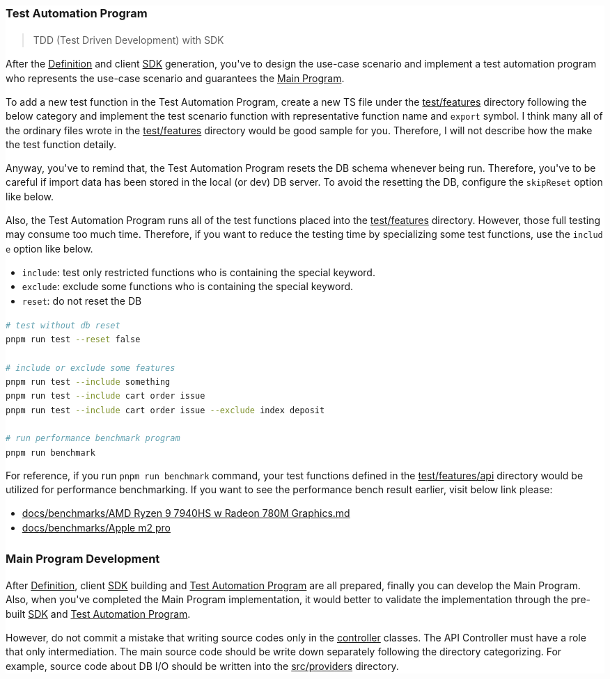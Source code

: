 ### Test Automation Program
> TDD (Test Driven Development) with SDK

After the [Definition](#definition) and client [SDK](#sdk) generation, you've to design the use-case scenario and implement a test automation program who represents the use-case scenario and guarantees the [Main Program](#main-program-development).

To add a new test function in the Test Automation Program, create a new TS file under the [test/features](test/features) directory following the below category and implement the test scenario function with representative function name and `export` symbol. I think many all of the ordinary files wrote in the [test/features](test/features) directory would be good sample for you. Therefore, I will not describe how the make the test function detaily.

Anyway, you've to remind that, the Test Automation Program resets the DB schema whenever being run. Therefore, you've to be careful if import data has been stored in the local (or dev) DB server. To avoid the resetting the DB, configure the `skipReset` option like below.

Also, the Test Automation Program runs all of the test functions placed into the [test/features](test/features) directory. However, those full testing may consume too much time. Therefore, if you want to reduce the testing time by specializing some test functions, use the `include` option like below.

- `include`: test only restricted functions who is containing the special keyword.
- `exclude`: exclude some functions who is containing the special keyword.
- `reset`: do not reset the DB

```bash
# test without db reset
pnpm run test --reset false

# include or exclude some features
pnpm run test --include something
pnpm run test --include cart order issue
pnpm run test --include cart order issue --exclude index deposit

# run performance benchmark program
pnpm run benchmark
```

For reference, if you run `pnpm run benchmark` command, your test functions defined in the [test/features/api](test/features/api) directory would be utilized for performance benchmarking. If you want to see the performance bench result earlier, visit below link please:

- [docs/benchmarks/AMD Ryzen 9 7940HS w Radeon 780M Graphics.md](docs/benchmarks/api/AMD%20Ryzen%209%207940HS%20w%20Radeon%20780M%20Graphics.md)
- [docs/benchmarks/Apple m2 pro](docs/benchmarks/api/Apple%20M2%20Pro.md)

### Main Program Development

After [Definition](#definition), client [SDK](#sdk) building and [Test Automation Program](#test-automation-program) are all prepared, finally you can develop the Main Program. Also, when you've completed the Main Program implementation, it would better to validate the implementation through the pre-built [SDK](#sdk) and [Test Automation Program](#test-automation-program).

However, do not commit a mistake that writing source codes only in the [controller](src/controllers) classes. The API Controller must have a role that only intermediation. The main source code should be write down separately following the directory categorizing. For example, source code about DB I/O should be written into the [src/providers](src/providers) directory.
